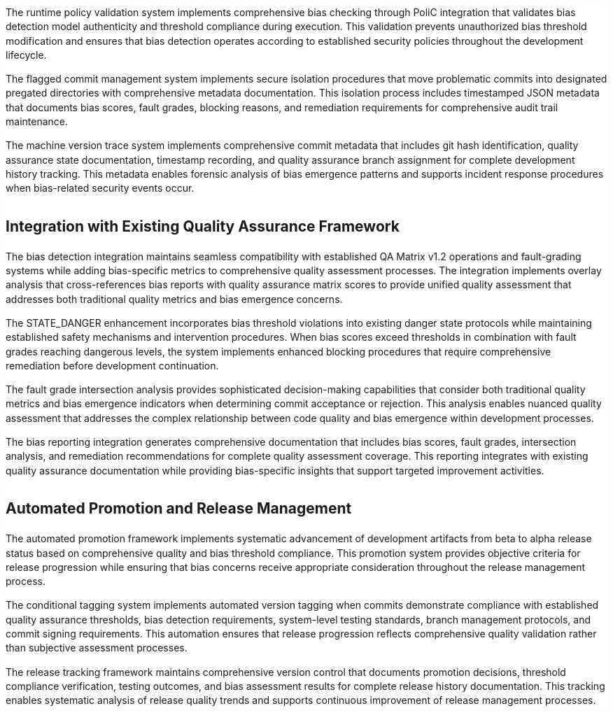 The runtime policy validation system implements comprehensive bias checking through PoliC integration that validates bias detection model authenticity and threshold compliance during execution. This validation prevents unauthorized bias threshold modification and ensures that bias detection operates according to established security policies throughout the development lifecycle.

The flagged commit management system implements secure isolation procedures that move problematic commits into designated pregated directories with comprehensive metadata documentation. This isolation process includes timestamped JSON metadata that documents bias scores, fault grades, blocking reasons, and remediation requirements for comprehensive audit trail maintenance.

The machine version trace system implements comprehensive commit metadata that includes git hash identification, quality assurance state documentation, timestamp recording, and quality assurance branch assignment for complete development history tracking. This metadata enables forensic analysis of bias emergence patterns and supports incident response procedures when bias-related security events occur.

## Integration with Existing Quality Assurance Framework

The bias detection integration maintains seamless compatibility with established QA Matrix v1.2 operations and fault-grading systems while adding bias-specific metrics to comprehensive quality assessment processes. The integration implements overlay analysis that cross-references bias reports with quality assurance matrix scores to provide unified quality assessment that addresses both traditional quality metrics and bias emergence concerns.

The STATE_DANGER enhancement incorporates bias threshold violations into existing danger state protocols while maintaining established safety mechanisms and intervention procedures. When bias scores exceed thresholds in combination with fault grades reaching dangerous levels, the system implements enhanced blocking procedures that require comprehensive remediation before development continuation.

The fault grade intersection analysis provides sophisticated decision-making capabilities that consider both traditional quality metrics and bias emergence indicators when determining commit acceptance or rejection. This analysis enables nuanced quality assessment that addresses the complex relationship between code quality and bias emergence within development processes.

The bias reporting integration generates comprehensive documentation that includes bias scores, fault grades, intersection analysis, and remediation recommendations for complete quality assessment coverage. This reporting integrates with existing quality assurance documentation while providing bias-specific insights that support targeted improvement activities.

## Automated Promotion and Release Management

The automated promotion framework implements systematic advancement of development artifacts from beta to alpha release status based on comprehensive quality and bias threshold compliance. This promotion system provides objective criteria for release progression while ensuring that bias concerns receive appropriate consideration throughout the release management process.

The conditional tagging system implements automated version tagging when commits demonstrate compliance with established quality assurance thresholds, bias detection requirements, system-level testing standards, branch management protocols, and commit signing requirements. This automation ensures that release progression reflects comprehensive quality validation rather than subjective assessment processes.

The release tracking framework maintains comprehensive version control that documents promotion decisions, threshold compliance verification, testing outcomes, and bias assessment results for complete release history documentation. This tracking enables systematic analysis of release quality trends and supports continuous improvement of release management processes.
